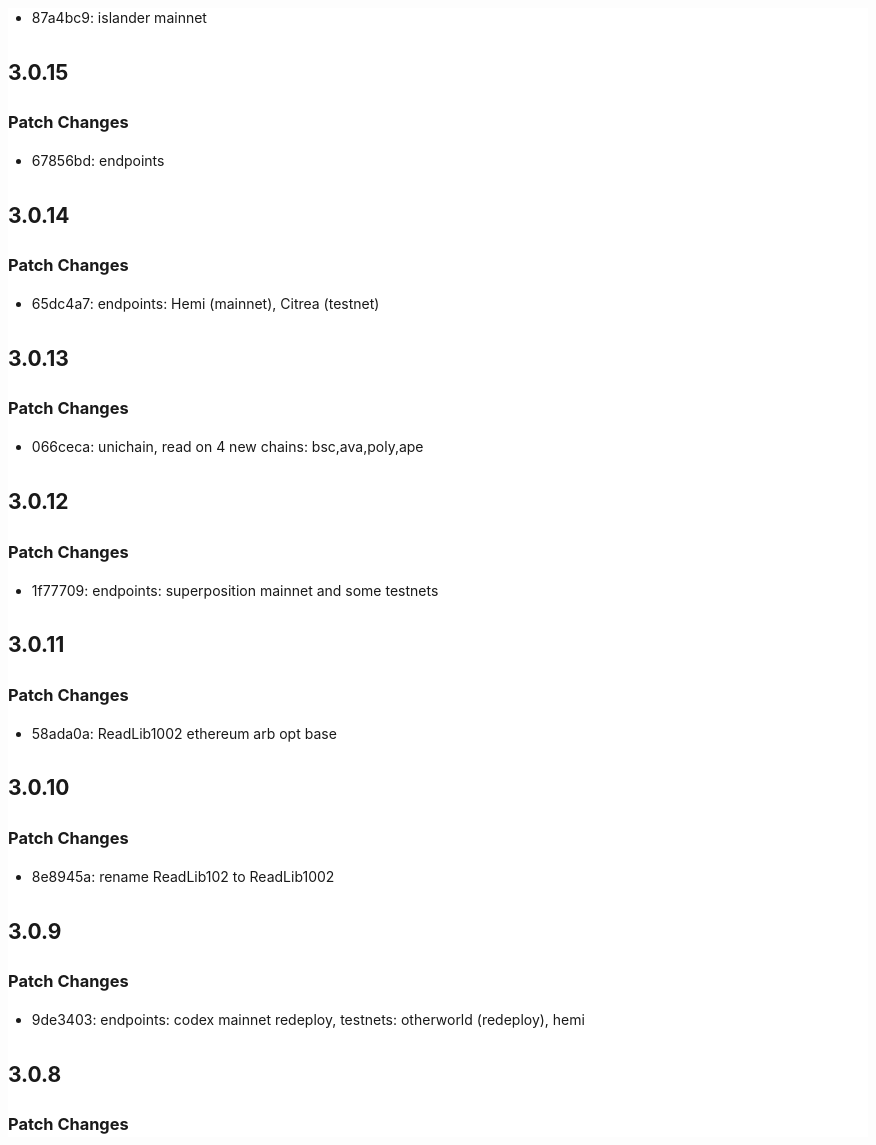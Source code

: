 - 87a4bc9: islander mainnet

## 3.0.15

### Patch Changes

- 67856bd: endpoints

## 3.0.14

### Patch Changes

- 65dc4a7: endpoints: Hemi (mainnet), Citrea (testnet)

## 3.0.13

### Patch Changes

- 066ceca: unichain, read on 4 new chains: bsc,ava,poly,ape

## 3.0.12

### Patch Changes

- 1f77709: endpoints: superposition mainnet and some testnets

## 3.0.11

### Patch Changes

- 58ada0a: ReadLib1002 ethereum arb opt base

## 3.0.10

### Patch Changes

- 8e8945a: rename ReadLib102 to ReadLib1002

## 3.0.9

### Patch Changes

- 9de3403: endpoints: codex mainnet redeploy, testnets: otherworld (redeploy), hemi

## 3.0.8

### Patch Changes
